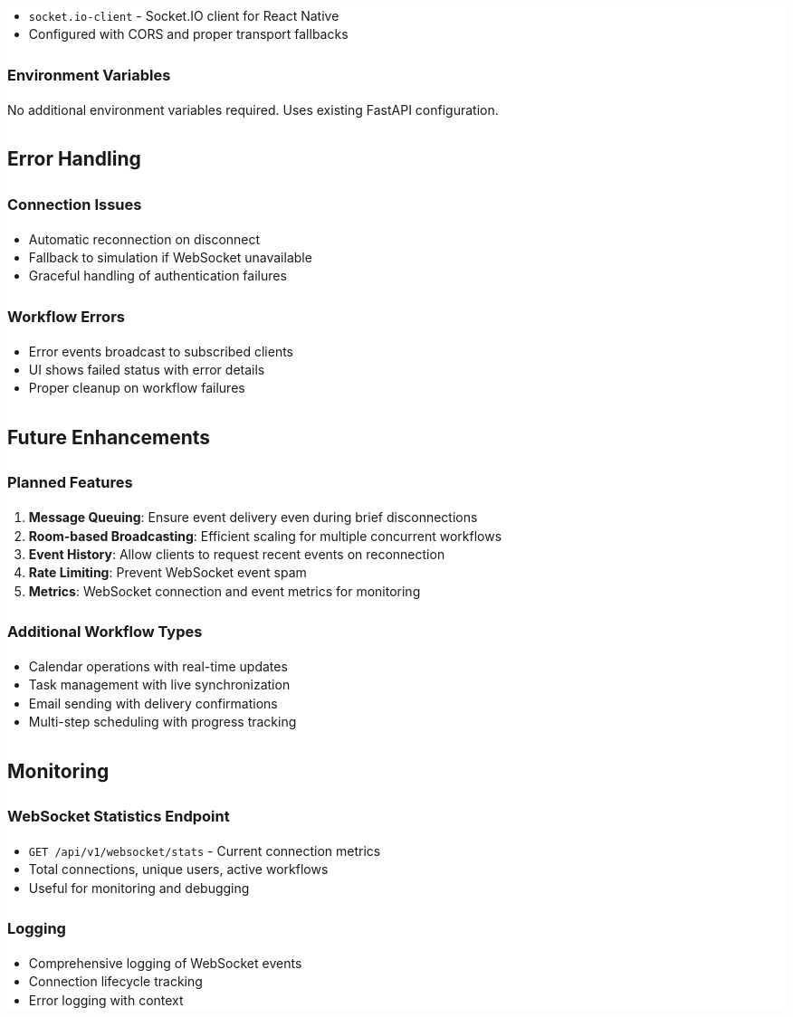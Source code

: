 - `socket.io-client` - Socket.IO client for React Native
- Configured with CORS and proper transport fallbacks

### Environment Variables

No additional environment variables required. Uses existing FastAPI configuration.

## Error Handling

### Connection Issues

- Automatic reconnection on disconnect
- Fallback to simulation if WebSocket unavailable
- Graceful handling of authentication failures

### Workflow Errors

- Error events broadcast to subscribed clients
- UI shows failed status with error details
- Proper cleanup on workflow failures

## Future Enhancements

### Planned Features

1. **Message Queuing**: Ensure event delivery even during brief disconnections
2. **Room-based Broadcasting**: Efficient scaling for multiple concurrent workflows
3. **Event History**: Allow clients to request recent events on reconnection
4. **Rate Limiting**: Prevent WebSocket event spam
5. **Metrics**: WebSocket connection and event metrics for monitoring

### Additional Workflow Types

- Calendar operations with real-time updates
- Task management with live synchronization
- Email sending with delivery confirmations
- Multi-step scheduling with progress tracking

## Monitoring

### WebSocket Statistics Endpoint

- `GET /api/v1/websocket/stats` - Current connection metrics
- Total connections, unique users, active workflows
- Useful for monitoring and debugging

### Logging

- Comprehensive logging of WebSocket events
- Connection lifecycle tracking
- Error logging with context
